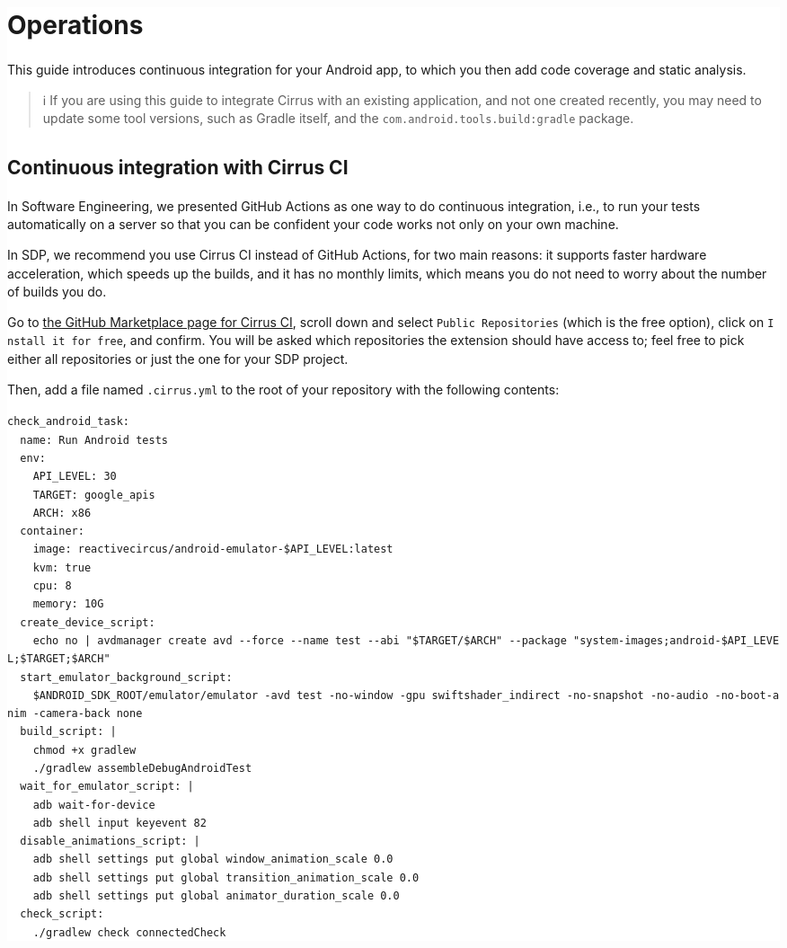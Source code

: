 # Operations

This guide introduces continuous integration for your Android app, to which you then add code coverage and static analysis.

> :information_source: If you are using this guide to integrate Cirrus with an existing application, and not one created recently,
> you may need to update some tool versions, such as Gradle itself, and the `com.android.tools.build:gradle` package.


## Continuous integration with Cirrus CI

In Software Engineering, we presented GitHub Actions as one way to do continuous integration, i.e., to run your tests automatically on a server so that you can be confident your code works not only on your own machine.

In SDP, we recommend you use Cirrus CI instead of GitHub Actions, for two main reasons: it supports faster hardware acceleration, which speeds up the builds,
and it has no monthly limits, which means you do not need to worry about the number of builds you do.

Go to [the GitHub Marketplace page for Cirrus CI](https://github.com/marketplace/cirrus-ci), scroll down and select `Public Repositories` (which is the free option), click on `Install it for free`, and confirm.
You will be asked which repositories the extension should have access to; feel free to pick either all repositories or just the one for your SDP project.

Then, add a file named `.cirrus.yml` to the root of your repository with the following contents:

```
check_android_task:
  name: Run Android tests
  env:
    API_LEVEL: 30
    TARGET: google_apis
    ARCH: x86
  container:
    image: reactivecircus/android-emulator-$API_LEVEL:latest
    kvm: true
    cpu: 8
    memory: 10G
  create_device_script:
    echo no | avdmanager create avd --force --name test --abi "$TARGET/$ARCH" --package "system-images;android-$API_LEVEL;$TARGET;$ARCH"
  start_emulator_background_script:
    $ANDROID_SDK_ROOT/emulator/emulator -avd test -no-window -gpu swiftshader_indirect -no-snapshot -no-audio -no-boot-anim -camera-back none
  build_script: |
    chmod +x gradlew
    ./gradlew assembleDebugAndroidTest
  wait_for_emulator_script: |
    adb wait-for-device
    adb shell input keyevent 82
  disable_animations_script: |
    adb shell settings put global window_animation_scale 0.0
    adb shell settings put global transition_animation_scale 0.0
    adb shell settings put global animator_duration_scale 0.0
  check_script:
    ./gradlew check connectedCheck
```
